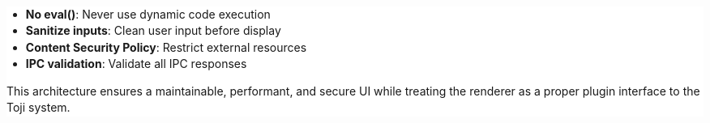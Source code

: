 - **No eval()**: Never use dynamic code execution
- **Sanitize inputs**: Clean user input before display
- **Content Security Policy**: Restrict external resources
- **IPC validation**: Validate all IPC responses

This architecture ensures a maintainable, performant, and secure UI while treating the renderer as a proper plugin interface to the Toji system.